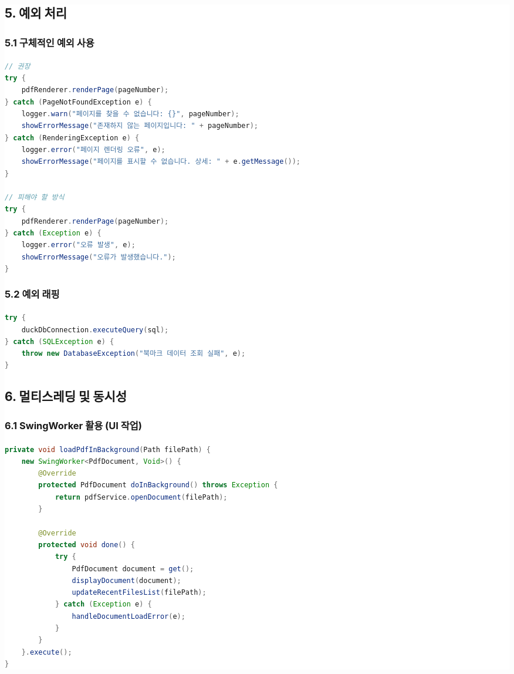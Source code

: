 ## 5. 예외 처리

### 5.1 구체적인 예외 사용
```java
// 권장
try {
    pdfRenderer.renderPage(pageNumber);
} catch (PageNotFoundException e) {
    logger.warn("페이지를 찾을 수 없습니다: {}", pageNumber);
    showErrorMessage("존재하지 않는 페이지입니다: " + pageNumber);
} catch (RenderingException e) {
    logger.error("페이지 렌더링 오류", e);
    showErrorMessage("페이지를 표시할 수 없습니다. 상세: " + e.getMessage());
}

// 피해야 할 방식
try {
    pdfRenderer.renderPage(pageNumber);
} catch (Exception e) {
    logger.error("오류 발생", e);
    showErrorMessage("오류가 발생했습니다.");
}
```

### 5.2 예외 래핑
```java
try {
    duckDbConnection.executeQuery(sql);
} catch (SQLException e) {
    throw new DatabaseException("북마크 데이터 조회 실패", e);
}
```

## 6. 멀티스레딩 및 동시성

### 6.1 SwingWorker 활용 (UI 작업)
```java
private void loadPdfInBackground(Path filePath) {
    new SwingWorker<PdfDocument, Void>() {
        @Override
        protected PdfDocument doInBackground() throws Exception {
            return pdfService.openDocument(filePath);
        }

        @Override
        protected void done() {
            try {
                PdfDocument document = get();
                displayDocument(document);
                updateRecentFilesList(filePath);
            } catch (Exception e) {
                handleDocumentLoadError(e);
            }
        }
    }.execute();
}
```
